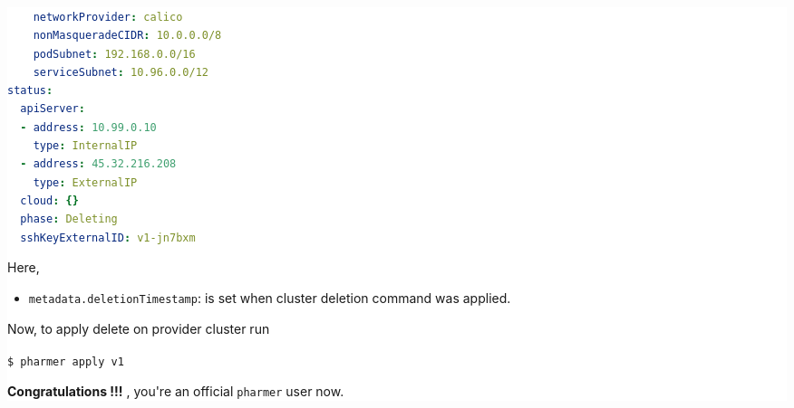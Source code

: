 ```yaml
    networkProvider: calico
    nonMasqueradeCIDR: 10.0.0.0/8
    podSubnet: 192.168.0.0/16
    serviceSubnet: 10.96.0.0/12
status:
  apiServer:
  - address: 10.99.0.10
    type: InternalIP
  - address: 45.32.216.208
    type: ExternalIP
  cloud: {}
  phase: Deleting
  sshKeyExternalID: v1-jn7bxm
```
Here,

- `metadata.deletionTimestamp`: is set when cluster deletion command was applied.

Now, to apply delete on provider cluster run
```console
$ pharmer apply v1
```

**Congratulations !!!** , you're an official `pharmer` user now.
